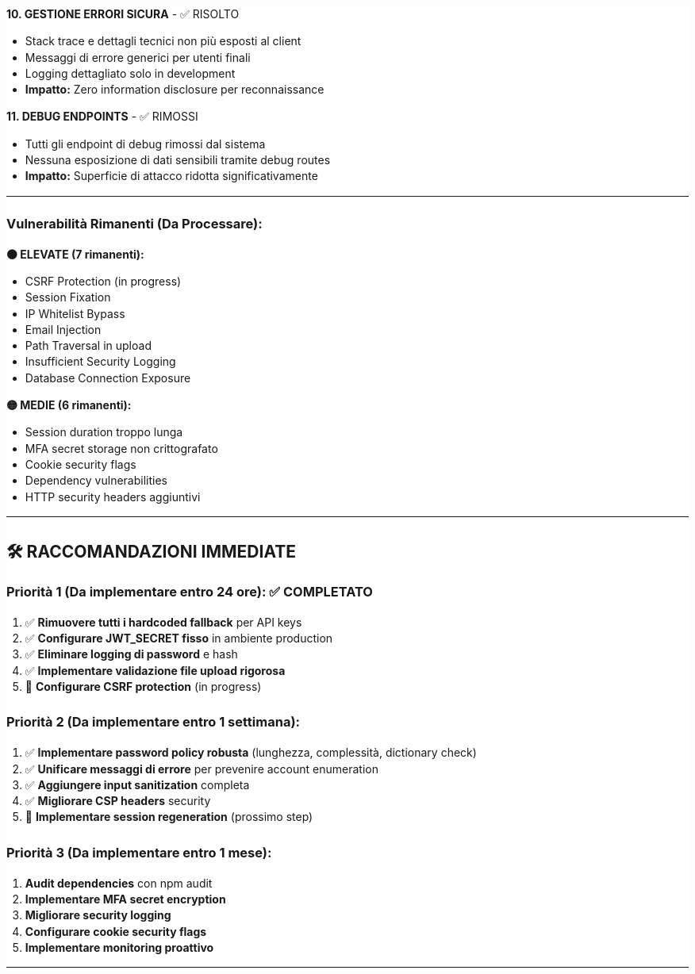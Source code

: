 **10. GESTIONE ERRORI SICURA** - ✅ RISOLTO
- Stack trace e dettagli tecnici non più esposti al client
- Messaggi di errore generici per utenti finali
- Logging dettagliato solo in development
- **Impatto:** Zero information disclosure per reconnaissance

**11. DEBUG ENDPOINTS** - ✅ RIMOSSI
- Tutti gli endpoint di debug rimossi dal sistema
- Nessuna esposizione di dati sensibili tramite debug routes
- **Impatto:** Superficie di attacco ridotta significativamente

---

### Vulnerabilità Rimanenti (Da Processare):

**🟠 ELEVATE (7 rimanenti):**
- CSRF Protection (in progress)
- Session Fixation 
- IP Whitelist Bypass
- Email Injection
- Path Traversal in upload
- Insufficient Security Logging
- Database Connection Exposure

**🟡 MEDIE (6 rimanenti):**
- Session duration troppo lunga
- MFA secret storage non crittografato
- Cookie security flags
- Dependency vulnerabilities
- HTTP security headers aggiuntivi

---

## 🛠️ RACCOMANDAZIONI IMMEDIATE

### Priorità 1 (Da implementare entro 24 ore): ✅ COMPLETATO
1. ✅ **Rimuovere tutti i hardcoded fallback** per API keys
2. ✅ **Configurare JWT_SECRET fisso** in ambiente production
3. ✅ **Eliminare logging di password** e hash
4. ✅ **Implementare validazione file upload rigorosa**
5. 🔄 **Configurare CSRF protection** (in progress)

### Priorità 2 (Da implementare entro 1 settimana):
1. ✅ **Implementare password policy robusta** (lunghezza, complessità, dictionary check)
2. ✅ **Unificare messaggi di errore** per prevenire account enumeration
3. ✅ **Aggiungere input sanitization** completa
4. ✅ **Migliorare CSP headers** security
5. 🔄 **Implementare session regeneration** (prossimo step)

### Priorità 3 (Da implementare entro 1 mese):
1. **Audit dependencies** con npm audit
2. **Implementare MFA secret encryption**
3. **Migliorare security logging**
4. **Configurare cookie security flags**
5. **Implementare monitoring proattivo**

---